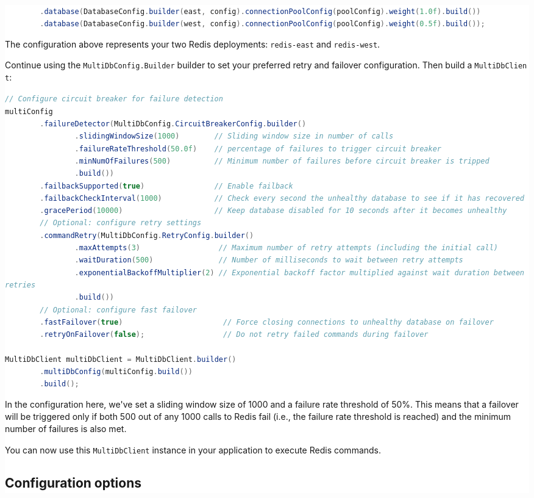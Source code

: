 ```java
        .database(DatabaseConfig.builder(east, config).connectionPoolConfig(poolConfig).weight(1.0f).build())
        .database(DatabaseConfig.builder(west, config).connectionPoolConfig(poolConfig).weight(0.5f).build());
```

The configuration above represents your two Redis deployments: `redis-east` and `redis-west`.

Continue using the `MultiDbConfig.Builder` builder to set your preferred retry and failover configuration.
Then build a `MultiDbClient`:

```java
// Configure circuit breaker for failure detection
multiConfig
        .failureDetector(MultiDbConfig.CircuitBreakerConfig.builder()
                .slidingWindowSize(1000)        // Sliding window size in number of calls
                .failureRateThreshold(50.0f)    // percentage of failures to trigger circuit breaker
                .minNumOfFailures(500)          // Minimum number of failures before circuit breaker is tripped
                .build())
        .failbackSupported(true)                // Enable failback
        .failbackCheckInterval(1000)            // Check every second the unhealthy database to see if it has recovered
        .gracePeriod(10000)                     // Keep database disabled for 10 seconds after it becomes unhealthy
        // Optional: configure retry settings
        .commandRetry(MultiDbConfig.RetryConfig.builder()
                .maxAttempts(3)                  // Maximum number of retry attempts (including the initial call)
                .waitDuration(500)               // Number of milliseconds to wait between retry attempts
                .exponentialBackoffMultiplier(2) // Exponential backoff factor multiplied against wait duration between retries
                .build())
        // Optional: configure fast failover
        .fastFailover(true)                       // Force closing connections to unhealthy database on failover
        .retryOnFailover(false);                  // Do not retry failed commands during failover

MultiDbClient multiDbClient = MultiDbClient.builder()
        .multiDbConfig(multiConfig.build())
        .build();
```

In the configuration here, we've set a sliding window size of 1000 and a failure rate threshold of 50%.
This means that a failover will be triggered only if both 500 out of any 1000 calls to Redis fail (i.e., the failure rate threshold is reached) and the minimum number of failures is also met.

You can now use this `MultiDbClient` instance in your application to execute Redis commands.

## Configuration options
